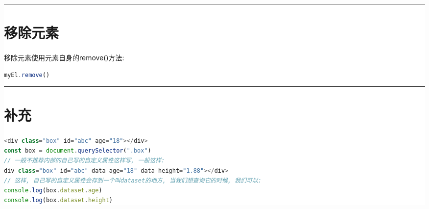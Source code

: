 ------

# **移除元素**

移除元素使用元素自身的remove()方法:

```JavaScript
myEl.remove()
```



------



# **补充**

```JavaScript
<div class="box" id="abc" age="18"></div>
const box = document.querySelector(".box")
// 一般不推荐内部的自己写的自定义属性这样写, 一般这样:
div class="box" id="abc" data-age="18" data-height="1.88"></div>
// 这样, 自己写的自定义属性会存到一个叫dataset的地方, 当我们想查询它的时候, 我们可以:
console.log(box.dataset.age)
console.log(box.dataset.height)
```

